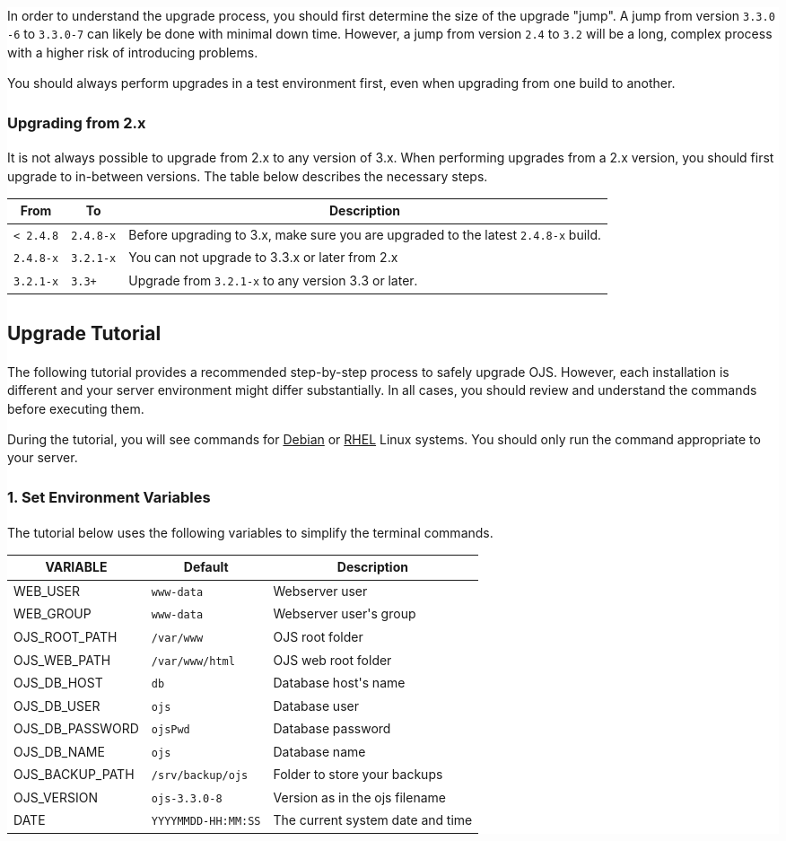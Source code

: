 In order to understand the upgrade process, you should first determine the size of the upgrade "jump". A jump from version `3.3.0-6` to `3.3.0-7` can likely be done with minimal down time. However, a jump from version `2.4` to `3.2` will be a long, complex process with a higher risk of introducing problems.

You should always perform upgrades in a test environment first, even when upgrading from one build to another.

### Upgrading from 2.x

It is not always possible to upgrade from 2.x to any version of 3.x. When performing upgrades from a 2.x version, you should first upgrade to in-between versions. The table below describes the necessary steps.

| From      | To        | Description                                                                        |
| --------- | --------- | ---------------------------------------------------------------------------------- |
| `< 2.4.8` | `2.4.8-x` | Before upgrading to 3.x, make sure you are upgraded to the latest `2.4.8-x` build. |
| `2.4.8-x` | `3.2.1-x` | You can not upgrade to 3.3.x or later from 2.x                                     |
| `3.2.1-x` | `3.3+`    | Upgrade from `3.2.1-x` to any version 3.3 or later.                                |

## Upgrade Tutorial

The following tutorial provides a recommended step-by-step process to safely upgrade OJS. However, each installation is different and your server environment might differ substantially. In all cases, you should review and understand the commands before executing them.

During the tutorial, you will see commands for [Debian](https://www.debian.org/) or [RHEL](https://www.redhat.com/en/technologies/linux-platforms/enterprise-linux) Linux systems. You should only run the command appropriate to your server.

### 1. Set Environment Variables

The tutorial below uses the following variables to simplify the terminal commands.

| VARIABLE        | Default             | Description                      |
| --------------- | ------------------- | -------------------------------- |
| WEB_USER        | `www-data`          | Webserver user                   |
| WEB_GROUP       | `www-data`          | Webserver user's group           |
| OJS_ROOT_PATH   | `/var/www`          | OJS root folder                  |
| OJS_WEB_PATH    | `/var/www/html`     | OJS web root folder              |
| OJS_DB_HOST     | `db`                | Database host's name             |
| OJS_DB_USER     | `ojs`               | Database user                    |
| OJS_DB_PASSWORD | `ojsPwd`            | Database password                |
| OJS_DB_NAME     | `ojs`               | Database name                    |
| OJS_BACKUP_PATH | `/srv/backup/ojs`   | Folder to store your backups     |
| OJS_VERSION     | `ojs-3.3.0-8`       | Version as in the ojs filename   |
| DATE            | `YYYYMMDD-HH:MM:SS` | The current system date and time |
